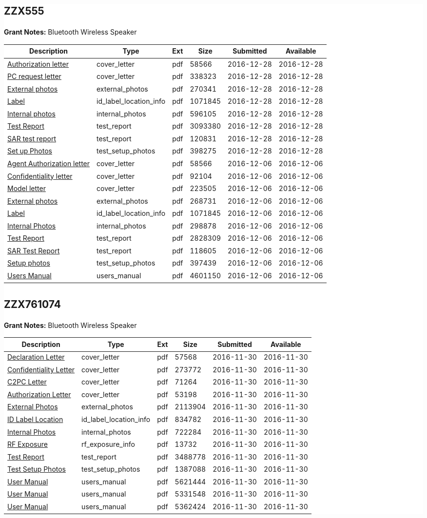 ## ZZX555
**Grant Notes:** Bluetooth Wireless Speaker

| Description | Type | Ext | Size | Submitted | Available |
| ----------- | ---- | --- | ---- | --------- | --------- |
| [Authorization letter](ZZX555/c6c187ddcb460415001a468b5c84d179/3219115.pdf) | cover_letter | pdf | 58566 | 2016-12-28 | 2016-12-28 |
| [PC request letter](ZZX555/c6c187ddcb460415001a468b5c84d179/3241703.pdf) | cover_letter | pdf | 338323 | 2016-12-28 | 2016-12-28 |
| [External photos](ZZX555/c6c187ddcb460415001a468b5c84d179/3241700.pdf) | external_photos | pdf | 270341 | 2016-12-28 | 2016-12-28 |
| [Label](ZZX555/c6c187ddcb460415001a468b5c84d179/3219118.pdf) | id_label_location_info | pdf | 1071845 | 2016-12-28 | 2016-12-28 |
| [Internal photos](ZZX555/c6c187ddcb460415001a468b5c84d179/3241701.pdf) | internal_photos | pdf | 596105 | 2016-12-28 | 2016-12-28 |
| [Test Report](ZZX555/c6c187ddcb460415001a468b5c84d179/3241705.pdf) | test_report | pdf | 3093380 | 2016-12-28 | 2016-12-28 |
| [SAR test report](ZZX555/c6c187ddcb460415001a468b5c84d179/3241706.pdf) | test_report | pdf | 120831 | 2016-12-28 | 2016-12-28 |
| [Set up Photos](ZZX555/c6c187ddcb460415001a468b5c84d179/3241704.pdf) | test_setup_photos | pdf | 398275 | 2016-12-28 | 2016-12-28 |
| [Agent Authorization letter](ZZX555/bb7b25863bc28e4951be8272902cca07/3219115.pdf) | cover_letter | pdf | 58566 | 2016-12-06 | 2016-12-06 |
| [Confidentiality letter](ZZX555/bb7b25863bc28e4951be8272902cca07/3219116.pdf) | cover_letter | pdf | 92104 | 2016-12-06 | 2016-12-06 |
| [Model letter](ZZX555/bb7b25863bc28e4951be8272902cca07/3219119.pdf) | cover_letter | pdf | 223505 | 2016-12-06 | 2016-12-06 |
| [External photos](ZZX555/bb7b25863bc28e4951be8272902cca07/3219114.pdf) | external_photos | pdf | 268731 | 2016-12-06 | 2016-12-06 |
| [Label](ZZX555/bb7b25863bc28e4951be8272902cca07/3219118.pdf) | id_label_location_info | pdf | 1071845 | 2016-12-06 | 2016-12-06 |
| [Internal Photos](ZZX555/bb7b25863bc28e4951be8272902cca07/3219117.pdf) | internal_photos | pdf | 298878 | 2016-12-06 | 2016-12-06 |
| [Test Report](ZZX555/bb7b25863bc28e4951be8272902cca07/3219124.pdf) | test_report | pdf | 2828309 | 2016-12-06 | 2016-12-06 |
| [SAR Test Report](ZZX555/bb7b25863bc28e4951be8272902cca07/3219125.pdf) | test_report | pdf | 118605 | 2016-12-06 | 2016-12-06 |
| [Setup photos](ZZX555/bb7b25863bc28e4951be8272902cca07/3219123.pdf) | test_setup_photos | pdf | 397439 | 2016-12-06 | 2016-12-06 |
| [Users Manual](ZZX555/bb7b25863bc28e4951be8272902cca07/3219126.pdf) | users_manual | pdf | 4601150 | 2016-12-06 | 2016-12-06 |
## ZZX761074
**Grant Notes:** Bluetooth Wireless Speaker

| Description | Type | Ext | Size | Submitted | Available |
| ----------- | ---- | --- | ---- | --------- | --------- |
| [Declaration Letter](ZZX761074/618de6029a48ffd1bd45eb7507d5745f/3144940.pdf) | cover_letter | pdf | 57568 | 2016-11-30 | 2016-11-30 |
| [Confidentiality Letter](ZZX761074/618de6029a48ffd1bd45eb7507d5745f/3144944.pdf) | cover_letter | pdf | 273772 | 2016-11-30 | 2016-11-30 |
| [C2PC Letter](ZZX761074/618de6029a48ffd1bd45eb7507d5745f/3212576.pdf) | cover_letter | pdf | 71264 | 2016-11-30 | 2016-11-30 |
| [Authorization Letter](ZZX761074/618de6029a48ffd1bd45eb7507d5745f/3144946.pdf) | cover_letter | pdf | 53198 | 2016-11-30 | 2016-11-30 |
| [External Photos](ZZX761074/618de6029a48ffd1bd45eb7507d5745f/3212572.pdf) | external_photos | pdf | 2113904 | 2016-11-30 | 2016-11-30 |
| [ID Label Location](ZZX761074/618de6029a48ffd1bd45eb7507d5745f/3212574.pdf) | id_label_location_info | pdf | 834782 | 2016-11-30 | 2016-11-30 |
| [Internal Photos](ZZX761074/618de6029a48ffd1bd45eb7507d5745f/3144942.pdf) | internal_photos | pdf | 722284 | 2016-11-30 | 2016-11-30 |
| [RF Exposure](ZZX761074/618de6029a48ffd1bd45eb7507d5745f/3144947.pdf) | rf_exposure_info | pdf | 13732 | 2016-11-30 | 2016-11-30 |
| [Test Report](ZZX761074/618de6029a48ffd1bd45eb7507d5745f/3212579.pdf) | test_report | pdf | 3488778 | 2016-11-30 | 2016-11-30 |
| [Test Setup Photos](ZZX761074/618de6029a48ffd1bd45eb7507d5745f/3212580.pdf) | test_setup_photos | pdf | 1387088 | 2016-11-30 | 2016-11-30 |
| [User Manual](ZZX761074/618de6029a48ffd1bd45eb7507d5745f/3144962.pdf) | users_manual | pdf | 5621444 | 2016-11-30 | 2016-11-30 |
| [User Manual](ZZX761074/618de6029a48ffd1bd45eb7507d5745f/3144963.pdf) | users_manual | pdf | 5331548 | 2016-11-30 | 2016-11-30 |
| [User Manual](ZZX761074/618de6029a48ffd1bd45eb7507d5745f/3144964.pdf) | users_manual | pdf | 5362424 | 2016-11-30 | 2016-11-30 |